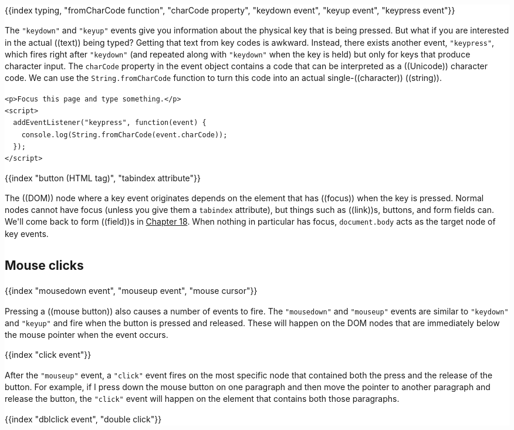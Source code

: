 {{index typing, "fromCharCode function", "charCode property", "keydown event", "keyup event", "keypress event"}}

The
`"keydown"` and `"keyup"` events give you information about the
physical key that is being pressed. But what if you are interested in
the actual ((text)) being typed? Getting that text from key codes is
awkward. Instead, there exists another event, `"keypress"`, which
fires right after `"keydown"` (and repeated along with `"keydown"`
when the key is held) but only for keys that produce character input.
The `charCode` property in the event object contains a code that can
be interpreted as a ((Unicode)) character code. We can use the
`String.fromCharCode` function to turn this code into an
actual single-((character)) ((string)).

```{lang: "text/html", focus: true}
<p>Focus this page and type something.</p>
<script>
  addEventListener("keypress", function(event) {
    console.log(String.fromCharCode(event.charCode));
  });
</script>
```

{{index "button (HTML tag)", "tabindex attribute"}}

The ((DOM)) node where
a key event originates depends on the element that has ((focus)) when
the key is pressed. Normal nodes cannot have focus (unless you give
them a `tabindex` attribute), but things such as ((link))s, buttons, and
form fields can. We'll come back to form ((field))s in
[Chapter 18](18_forms.html#forms). When nothing in particular has
focus, `document.body` acts as the target node of key events.

## Mouse clicks

{{index "mousedown event", "mouseup event", "mouse cursor"}}

Pressing a
((mouse button)) also causes a number of events to fire. The
`"mousedown"` and `"mouseup"` events are similar to `"keydown"` and
`"keyup"` and fire when the button is pressed and released.
These will happen on the DOM nodes that are immediately below the
mouse pointer when the event occurs.

{{index "click event"}}

After the `"mouseup"` event, a `"click"` event
fires on the most specific node that contained both the press and the
release of the button. For example, if I press down the mouse button
on one paragraph and then move the pointer to another paragraph and
release the button, the `"click"` event will happen on the element
that contains both those paragraphs.

{{index "dblclick event", "double click"}}

